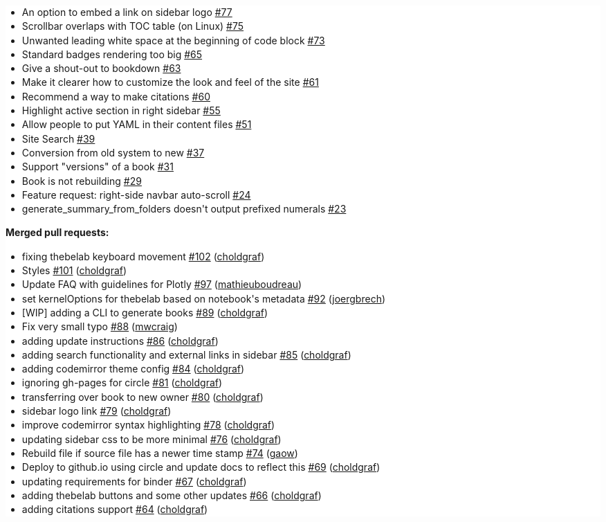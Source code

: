 - An option to embed a link on sidebar logo [\#77](https://github.com/jupyter/jupyter-book/issues/77)
- Scrollbar overlaps with TOC table \(on Linux\) [\#75](https://github.com/jupyter/jupyter-book/issues/75)
- Unwanted leading white space at the beginning of code block [\#73](https://github.com/jupyter/jupyter-book/issues/73)
- Standard badges rendering too big [\#65](https://github.com/jupyter/jupyter-book/issues/65)
- Give a shout-out to bookdown [\#63](https://github.com/jupyter/jupyter-book/issues/63)
- Make it clearer how to customize the look and feel of the site [\#61](https://github.com/jupyter/jupyter-book/issues/61)
- Recommend a way to make citations [\#60](https://github.com/jupyter/jupyter-book/issues/60)
- Highlight active section in right sidebar [\#55](https://github.com/jupyter/jupyter-book/issues/55)
- Allow people to put YAML in their content files [\#51](https://github.com/jupyter/jupyter-book/issues/51)
- Site Search [\#39](https://github.com/jupyter/jupyter-book/issues/39)
- Conversion from old system to new [\#37](https://github.com/jupyter/jupyter-book/issues/37)
- Support "versions" of a book [\#31](https://github.com/jupyter/jupyter-book/issues/31)
- Book is not rebuilding [\#29](https://github.com/jupyter/jupyter-book/issues/29)
- Feature request: right-side navbar auto-scroll [\#24](https://github.com/jupyter/jupyter-book/issues/24)
- generate\_summary\_from\_folders doesn't output prefixed numerals [\#23](https://github.com/jupyter/jupyter-book/issues/23)

**Merged pull requests:**

- fixing thebelab keyboard movement [\#102](https://github.com/jupyter/jupyter-book/pull/102) ([choldgraf](https://github.com/choldgraf))
- Styles [\#101](https://github.com/jupyter/jupyter-book/pull/101) ([choldgraf](https://github.com/choldgraf))
- Update FAQ with guidelines for Plotly [\#97](https://github.com/jupyter/jupyter-book/pull/97) ([mathieuboudreau](https://github.com/mathieuboudreau))
- set kernelOptions for thebelab based on notebook's metadata [\#92](https://github.com/jupyter/jupyter-book/pull/92) ([joergbrech](https://github.com/joergbrech))
- \[WIP\] adding a CLI to generate books [\#89](https://github.com/jupyter/jupyter-book/pull/89) ([choldgraf](https://github.com/choldgraf))
- Fix very small typo [\#88](https://github.com/jupyter/jupyter-book/pull/88) ([mwcraig](https://github.com/mwcraig))
- adding update instructions [\#86](https://github.com/jupyter/jupyter-book/pull/86) ([choldgraf](https://github.com/choldgraf))
- adding search functionality and external links in sidebar [\#85](https://github.com/jupyter/jupyter-book/pull/85) ([choldgraf](https://github.com/choldgraf))
- adding codemirror theme config [\#84](https://github.com/jupyter/jupyter-book/pull/84) ([choldgraf](https://github.com/choldgraf))
- ignoring gh-pages for circle [\#81](https://github.com/jupyter/jupyter-book/pull/81) ([choldgraf](https://github.com/choldgraf))
- transferring over book to new owner [\#80](https://github.com/jupyter/jupyter-book/pull/80) ([choldgraf](https://github.com/choldgraf))
- sidebar logo link [\#79](https://github.com/jupyter/jupyter-book/pull/79) ([choldgraf](https://github.com/choldgraf))
- improve codemirror syntax highlighting [\#78](https://github.com/jupyter/jupyter-book/pull/78) ([choldgraf](https://github.com/choldgraf))
- updating sidebar css to be more minimal [\#76](https://github.com/jupyter/jupyter-book/pull/76) ([choldgraf](https://github.com/choldgraf))
- Rebuild file if source file has a newer time stamp [\#74](https://github.com/jupyter/jupyter-book/pull/74) ([gaow](https://github.com/gaow))
- Deploy to github.io using circle and update docs to reflect this [\#69](https://github.com/jupyter/jupyter-book/pull/69) ([choldgraf](https://github.com/choldgraf))
- updating requirements for binder [\#67](https://github.com/jupyter/jupyter-book/pull/67) ([choldgraf](https://github.com/choldgraf))
- adding thebelab buttons and some other updates [\#66](https://github.com/jupyter/jupyter-book/pull/66) ([choldgraf](https://github.com/choldgraf))
- adding citations support [\#64](https://github.com/jupyter/jupyter-book/pull/64) ([choldgraf](https://github.com/choldgraf))